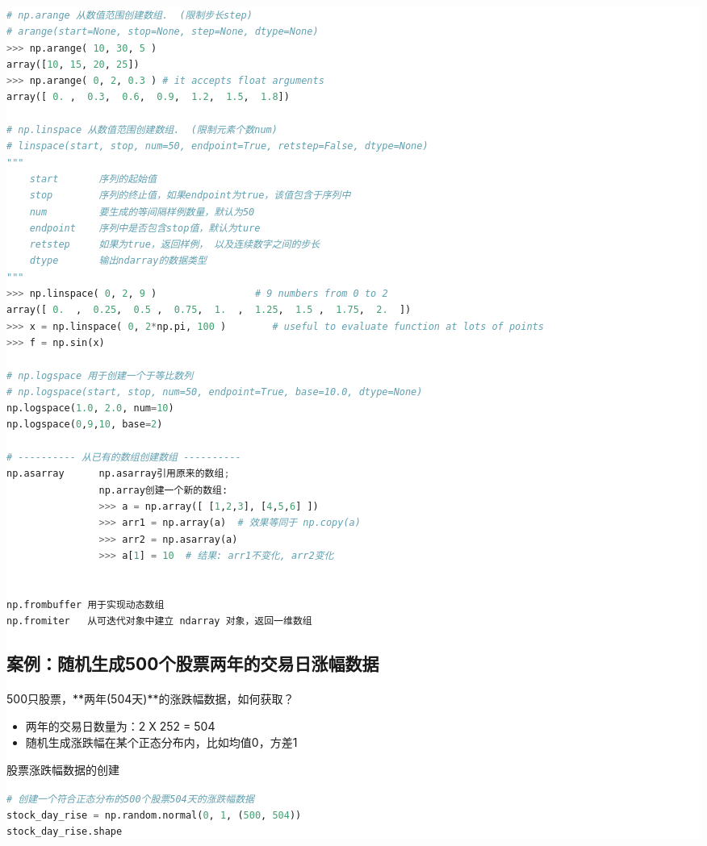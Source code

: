 ```python
# np.arange 从数值范围创建数组.	(限制步长step)
# arange(start=None, stop=None, step=None, dtype=None)
>>> np.arange( 10, 30, 5 )
array([10, 15, 20, 25])
>>> np.arange( 0, 2, 0.3 ) # it accepts float arguments
array([ 0. ,  0.3,  0.6,  0.9,  1.2,  1.5,  1.8])

# np.linspace 从数值范围创建数组.  (限制元素个数num)
# linspace(start, stop, num=50, endpoint=True, retstep=False, dtype=None)
"""
    start		序列的起始值
    stop		序列的终止值，如果endpoint为true，该值包含于序列中
    num			要生成的等间隔样例数量，默认为50
    endpoint	序列中是否包含stop值，默认为ture
    retstep		如果为true，返回样例， 以及连续数字之间的步长
    dtype		输出ndarray的数据类型
"""
>>> np.linspace( 0, 2, 9 )                 # 9 numbers from 0 to 2
array([ 0.  ,  0.25,  0.5 ,  0.75,  1.  ,  1.25,  1.5 ,  1.75,  2.  ])
>>> x = np.linspace( 0, 2*np.pi, 100 )        # useful to evaluate function at lots of points
>>> f = np.sin(x)

# np.logspace 用于创建一个于等比数列
# np.logspace(start, stop, num=50, endpoint=True, base=10.0, dtype=None)
np.logspace(1.0, 2.0, num=10)
np.logspace(0,9,10, base=2)

# ---------- 从已有的数组创建数组 ----------
np.asarray    	np.asarray引用原来的数组;
				np.array创建一个新的数组:
        		>>> a = np.array([ [1,2,3], [4,5,6] ])
            	>>> arr1 = np.array(a)  # 效果等同于 np.copy(a)
                >>> arr2 = np.asarray(a)
                >>> a[1] = 10  # 结果: arr1不变化, arr2变化


np.frombuffer 用于实现动态数组
np.fromiter   从可迭代对象中建立 ndarray 对象，返回一维数组

```



## 案例：随机生成500个股票两年的交易日涨幅数据

500只股票，**两年(504天)**的涨跌幅数据，如何获取？

- 两年的交易日数量为：2 X 252 = 504
- 随机生成涨跌幅在某个正态分布内，比如均值0，方差1

股票涨跌幅数据的创建

```python
# 创建一个符合正态分布的500个股票504天的涨跌幅数据
stock_day_rise = np.random.normal(0, 1, (500, 504))
stock_day_rise.shape
```

